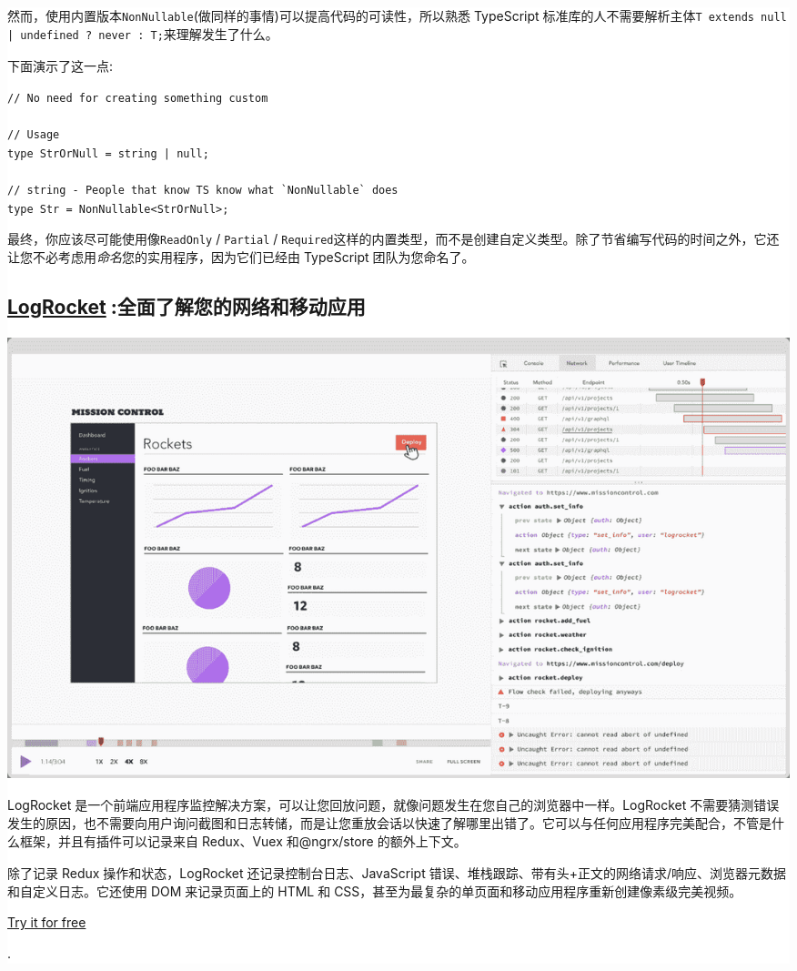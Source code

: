 然而，使用内置版本`NonNullable`(做同样的事情)可以提高代码的可读性，所以熟悉 TypeScript 标准库的人不需要解析主体`T extends null | undefined ? never : T;`来理解发生了什么。

下面演示了这一点:

```
// No need for creating something custom

// Usage 
type StrOrNull = string | null;

// string - People that know TS know what `NonNullable` does
type Str = NonNullable<StrOrNull>; 

```

最终，你应该尽可能使用像`ReadOnly` / `Partial` / `Required`这样的内置类型，而不是创建自定义类型。除了节省编写代码的时间之外，它还让您不必考虑用*命名*您的实用程序，因为它们已经由 TypeScript 团队为您命名了。

## [LogRocket](https://lp.logrocket.com/blg/typescript-signup) :全面了解您的网络和移动应用

[![LogRocket Dashboard Free Trial Banner](img/d6f5a5dd739296c1dd7aab3d5e77eeb9.png)](https://lp.logrocket.com/blg/typescript-signup)

LogRocket 是一个前端应用程序监控解决方案，可以让您回放问题，就像问题发生在您自己的浏览器中一样。LogRocket 不需要猜测错误发生的原因，也不需要向用户询问截图和日志转储，而是让您重放会话以快速了解哪里出错了。它可以与任何应用程序完美配合，不管是什么框架，并且有插件可以记录来自 Redux、Vuex 和@ngrx/store 的额外上下文。

除了记录 Redux 操作和状态，LogRocket 还记录控制台日志、JavaScript 错误、堆栈跟踪、带有头+正文的网络请求/响应、浏览器元数据和自定义日志。它还使用 DOM 来记录页面上的 HTML 和 CSS，甚至为最复杂的单页面和移动应用程序重新创建像素级完美视频。

[Try it for free](https://lp.logrocket.com/blg/typescript-signup)

.